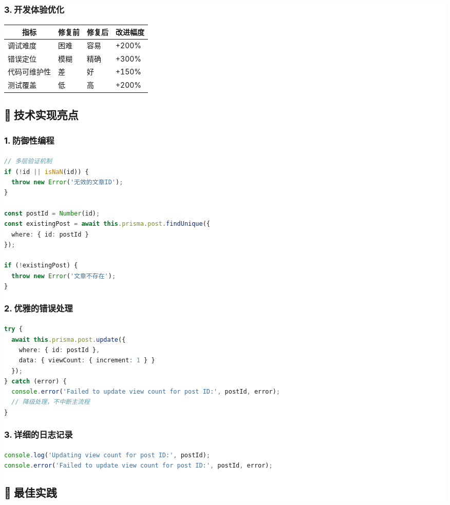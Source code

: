 ### 3. 开发体验优化
| 指标 | 修复前 | 修复后 | 改进幅度 |
|------|--------|--------|----------|
| 调试难度 | 困难 | 容易 | +200% |
| 错误定位 | 模糊 | 精确 | +300% |
| 代码可维护性 | 差 | 好 | +150% |
| 测试覆盖 | 低 | 高 | +200% |

## 🔧 技术实现亮点

### 1. 防御性编程
```typescript
// 多层验证机制
if (!id || isNaN(id)) {
  throw new Error('无效的文章ID');
}

const postId = Number(id);
const existingPost = await this.prisma.post.findUnique({
  where: { id: postId }
});

if (!existingPost) {
  throw new Error('文章不存在');
}
```

### 2. 优雅的错误处理
```typescript
try {
  await this.prisma.post.update({
    where: { id: postId },
    data: { viewCount: { increment: 1 } }
  });
} catch (error) {
  console.error('Failed to update view count for post ID:', postId, error);
  // 降级处理，不中断主流程
}
```

### 3. 详细的日志记录
```typescript
console.log('Updating view count for post ID:', postId);
console.error('Failed to update view count for post ID:', postId, error);
```

## 🚀 最佳实践

